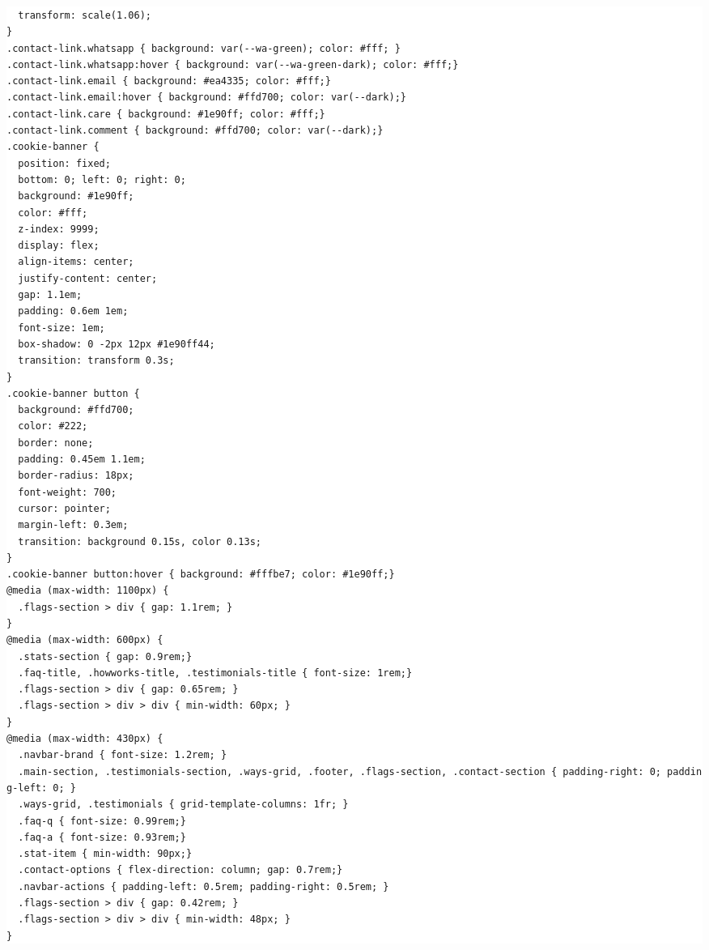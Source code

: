       transform: scale(1.06);
    }
    .contact-link.whatsapp { background: var(--wa-green); color: #fff; }
    .contact-link.whatsapp:hover { background: var(--wa-green-dark); color: #fff;}
    .contact-link.email { background: #ea4335; color: #fff;}
    .contact-link.email:hover { background: #ffd700; color: var(--dark);}
    .contact-link.care { background: #1e90ff; color: #fff;}
    .contact-link.comment { background: #ffd700; color: var(--dark);}
    .cookie-banner {
      position: fixed;
      bottom: 0; left: 0; right: 0;
      background: #1e90ff;
      color: #fff;
      z-index: 9999;
      display: flex;
      align-items: center;
      justify-content: center;
      gap: 1.1em;
      padding: 0.6em 1em;
      font-size: 1em;
      box-shadow: 0 -2px 12px #1e90ff44;
      transition: transform 0.3s;
    }
    .cookie-banner button {
      background: #ffd700;
      color: #222;
      border: none;
      padding: 0.45em 1.1em;
      border-radius: 18px;
      font-weight: 700;
      cursor: pointer;
      margin-left: 0.3em;
      transition: background 0.15s, color 0.13s;
    }
    .cookie-banner button:hover { background: #fffbe7; color: #1e90ff;}
    @media (max-width: 1100px) {
      .flags-section > div { gap: 1.1rem; }
    }
    @media (max-width: 600px) {
      .stats-section { gap: 0.9rem;}
      .faq-title, .howworks-title, .testimonials-title { font-size: 1rem;}
      .flags-section > div { gap: 0.65rem; }
      .flags-section > div > div { min-width: 60px; }
    }
    @media (max-width: 430px) {
      .navbar-brand { font-size: 1.2rem; }
      .main-section, .testimonials-section, .ways-grid, .footer, .flags-section, .contact-section { padding-right: 0; padding-left: 0; }
      .ways-grid, .testimonials { grid-template-columns: 1fr; }
      .faq-q { font-size: 0.99rem;}
      .faq-a { font-size: 0.93rem;}
      .stat-item { min-width: 90px;}
      .contact-options { flex-direction: column; gap: 0.7rem;}
      .navbar-actions { padding-left: 0.5rem; padding-right: 0.5rem; }
      .flags-section > div { gap: 0.42rem; }
      .flags-section > div > div { min-width: 48px; }
    }
  </style>
</head>
<body>
  